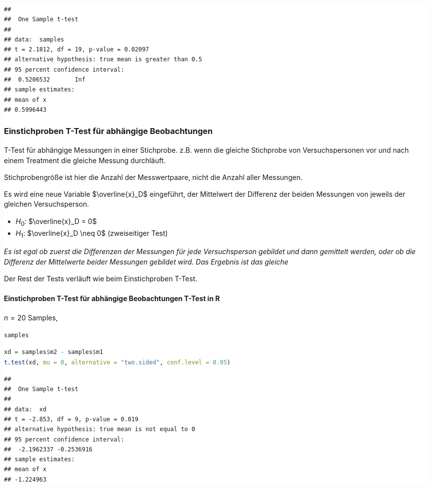```
## 
## 	One Sample t-test
## 
## data:  samples
## t = 2.1812, df = 19, p-value = 0.02097
## alternative hypothesis: true mean is greater than 0.5
## 95 percent confidence interval:
##  0.5206532       Inf
## sample estimates:
## mean of x 
## 0.5996443
```

### Einstichproben T-Test für abhängige Beobachtungen

T-Test für abhängige Messungen in einer Stichprobe. z.B. wenn die gleiche Stichprobe von Versuchspersonen vor und nach einem Treatment die gleiche Messung durchläuft.

Stichprobengröße ist hier die Anzahl der Messwertpaare, nicht die Anzahl aller Messungen.

Es wird eine neue Variable $\overline{x}_D$ eingeführt, der Mittelwert der Differenz der beiden Messungen von jeweils der gleichen Versuchsperson.

- $H_0$: $\overline{x}_D = 0$
- $H_1$: $\overline{x}_D \neq 0$ (zweiseitiger Test)

*Es ist egal ob zuerst die Differenzen der Messungen für jede Versuchsperson gebildet und dann gemittelt werden, oder ob die Differenz der Mittelwerte beider Messungen gebildet wird. Das Ergebnis ist das gleiche*

Der Rest der Tests verläuft wie beim Einstichproben T-Test.

#### Einstichproben T-Test für abhängige Beobachtungen T-Test in R



$n=20$ Samples,


```r
samples
```


```r
xd = samples$m2 - samples$m1
t.test(xd, mu = 0, alternative = "two.sided", conf.level = 0.95)
```

```
## 
## 	One Sample t-test
## 
## data:  xd
## t = -2.853, df = 9, p-value = 0.019
## alternative hypothesis: true mean is not equal to 0
## 95 percent confidence interval:
##  -2.1962337 -0.2536916
## sample estimates:
## mean of x 
## -1.224963
```
